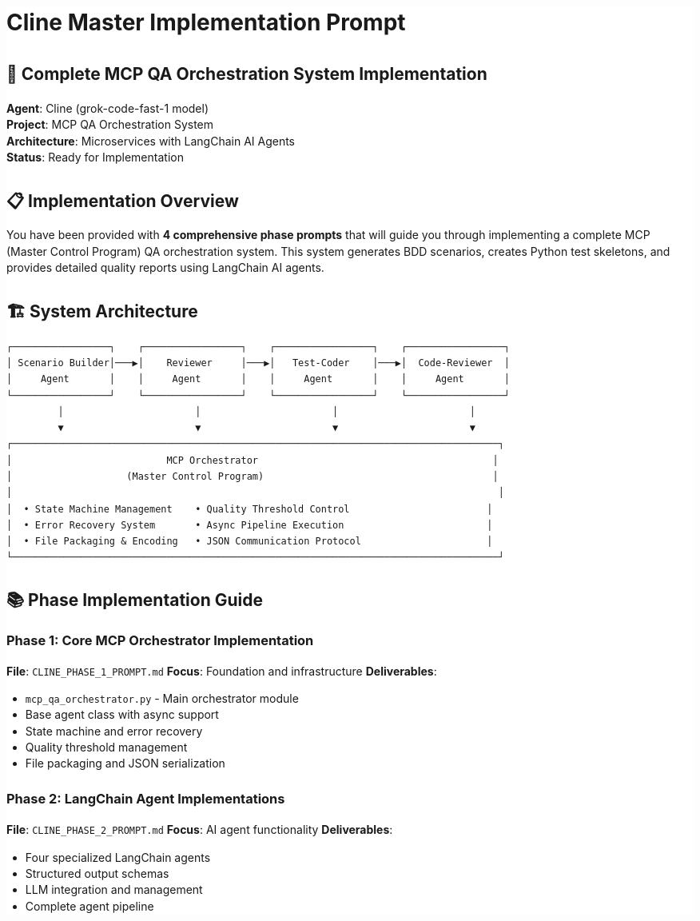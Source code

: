 # Cline Master Implementation Prompt

## 🎯 Complete MCP QA Orchestration System Implementation

**Agent**: Cline (grok-code-fast-1 model)  
**Project**: MCP QA Orchestration System  
**Architecture**: Microservices with LangChain AI Agents  
**Status**: Ready for Implementation  

## 📋 Implementation Overview

You have been provided with **4 comprehensive phase prompts** that will guide you through implementing a complete MCP (Master Control Program) QA orchestration system. This system generates BDD scenarios, creates Python test skeletons, and provides detailed quality reports using LangChain AI agents.

## 🏗️ System Architecture

```
┌─────────────────┐    ┌─────────────────┐    ┌─────────────────┐    ┌─────────────────┐
│ Scenario Builder│───▶│    Reviewer     │───▶│   Test-Coder    │───▶│  Code-Reviewer  │
│     Agent       │    │     Agent       │    │     Agent       │    │     Agent       │
└─────────────────┘    └─────────────────┘    └─────────────────┘    └─────────────────┘
         │                       │                       │                       │
         ▼                       ▼                       ▼                       ▼
┌─────────────────────────────────────────────────────────────────────────────────────┐
│                           MCP Orchestrator                                         │
│                    (Master Control Program)                                        │
│                                                                                     │
│  • State Machine Management    • Quality Threshold Control                        │
│  • Error Recovery System       • Async Pipeline Execution                         │
│  • File Packaging & Encoding   • JSON Communication Protocol                      │
└─────────────────────────────────────────────────────────────────────────────────────┘
```

## 📚 Phase Implementation Guide

### Phase 1: Core MCP Orchestrator Implementation
**File**: `CLINE_PHASE_1_PROMPT.md`
**Focus**: Foundation and infrastructure
**Deliverables**:
- `mcp_qa_orchestrator.py` - Main orchestrator module
- Base agent class with async support
- State machine and error recovery
- Quality threshold management
- File packaging and JSON serialization

### Phase 2: LangChain Agent Implementations
**File**: `CLINE_PHASE_2_PROMPT.md`
**Focus**: AI agent functionality
**Deliverables**:
- Four specialized LangChain agents
- Structured output schemas
- LLM integration and management
- Complete agent pipeline
